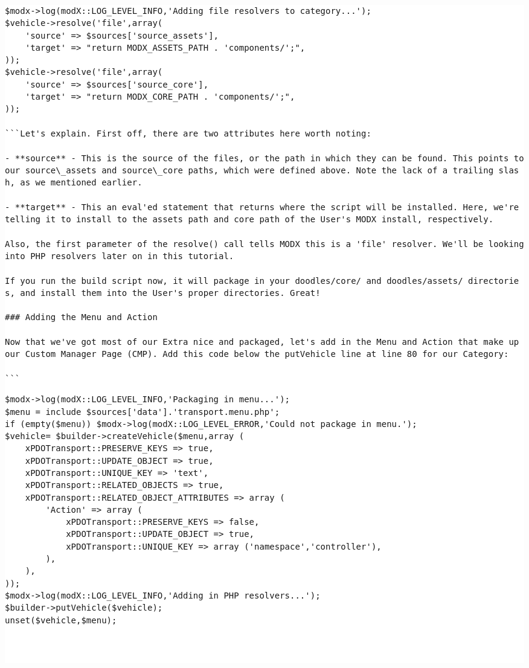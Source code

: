 ```add this:

```
<pre class="brush: php">
$modx->log(modX::LOG_LEVEL_INFO,'Adding file resolvers to category...');
$vehicle->resolve('file',array(
    'source' => $sources['source_assets'],
    'target' => "return MODX_ASSETS_PATH . 'components/';",
));
$vehicle->resolve('file',array(
    'source' => $sources['source_core'],
    'target' => "return MODX_CORE_PATH . 'components/';",
));

```Let's explain. First off, there are two attributes here worth noting:

- **source** - This is the source of the files, or the path in which they can be found. This points to our source\_assets and source\_core paths, which were defined above. Note the lack of a trailing slash, as we mentioned earlier.

- **target** - This an eval'ed statement that returns where the script will be installed. Here, we're telling it to install to the assets path and core path of the User's MODX install, respectively.

Also, the first parameter of the resolve() call tells MODX this is a 'file' resolver. We'll be looking into PHP resolvers later on in this tutorial.

If you run the build script now, it will package in your doodles/core/ and doodles/assets/ directories, and install them into the User's proper directories. Great!

### Adding the Menu and Action

Now that we've got most of our Extra nice and packaged, let's add in the Menu and Action that make up our Custom Manager Page (CMP). Add this code below the putVehicle line at line 80 for our Category:

```
<pre class="brush: php">
$modx->log(modX::LOG_LEVEL_INFO,'Packaging in menu...');
$menu = include $sources['data'].'transport.menu.php';
if (empty($menu)) $modx->log(modX::LOG_LEVEL_ERROR,'Could not package in menu.');
$vehicle= $builder->createVehicle($menu,array (
    xPDOTransport::PRESERVE_KEYS => true,
    xPDOTransport::UPDATE_OBJECT => true,
    xPDOTransport::UNIQUE_KEY => 'text',
    xPDOTransport::RELATED_OBJECTS => true,
    xPDOTransport::RELATED_OBJECT_ATTRIBUTES => array (
        'Action' => array (
            xPDOTransport::PRESERVE_KEYS => false,
            xPDOTransport::UPDATE_OBJECT => true,
            xPDOTransport::UNIQUE_KEY => array ('namespace','controller'),
        ),
    ),
));
$modx->log(modX::LOG_LEVEL_INFO,'Adding in PHP resolvers...');
$builder->putVehicle($vehicle);
unset($vehicle,$menu);
